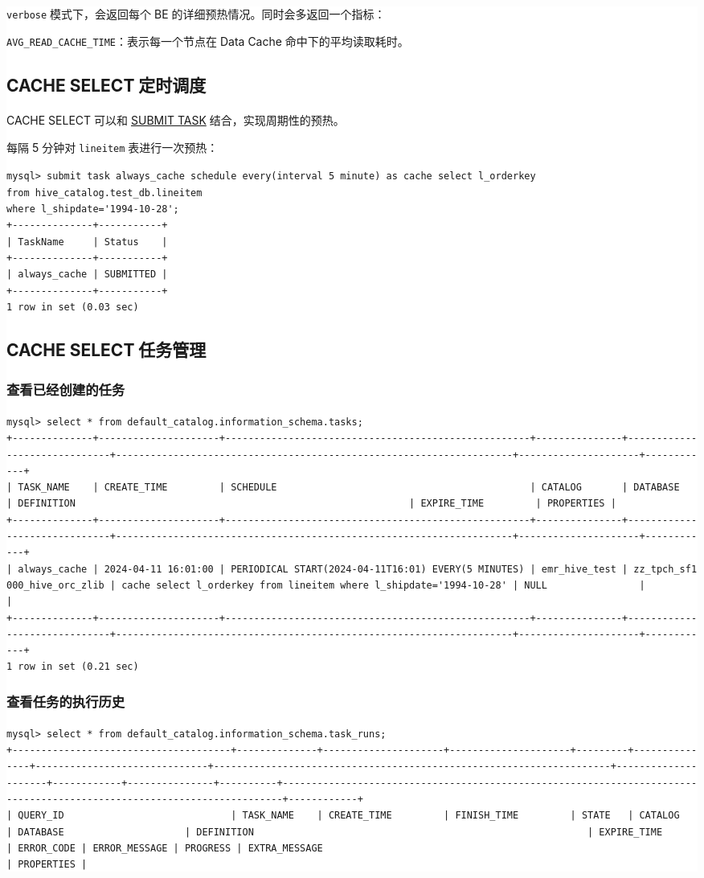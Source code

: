 `verbose` 模式下，会返回每个 BE 的详细预热情况。同时会多返回一个指标：

`AVG_READ_CACHE_TIME`：表示每一个节点在 Data Cache 命中下的平均读取耗时。

## CACHE SELECT 定时调度

CACHE SELECT 可以和 [SUBMIT TASK](../sql-reference/sql-statements/loading_unloading/ETL/SUBMIT_TASK.md) 结合，实现周期性的预热。

每隔 5 分钟对 `lineitem` 表进行一次预热：

```plaintext
mysql> submit task always_cache schedule every(interval 5 minute) as cache select l_orderkey
from hive_catalog.test_db.lineitem
where l_shipdate='1994-10-28';
+--------------+-----------+
| TaskName     | Status    |
+--------------+-----------+
| always_cache | SUBMITTED |
+--------------+-----------+
1 row in set (0.03 sec)
```

## CACHE SELECT 任务管理

### 查看已经创建的任务

```plaintext
mysql> select * from default_catalog.information_schema.tasks;
+--------------+---------------------+-----------------------------------------------------+---------------+------------------------------+---------------------------------------------------------------------+---------------------+------------+
| TASK_NAME    | CREATE_TIME         | SCHEDULE                                            | CATALOG       | DATABASE                     | DEFINITION                                                          | EXPIRE_TIME         | PROPERTIES |
+--------------+---------------------+-----------------------------------------------------+---------------+------------------------------+---------------------------------------------------------------------+---------------------+------------+
| always_cache | 2024-04-11 16:01:00 | PERIODICAL START(2024-04-11T16:01) EVERY(5 MINUTES) | emr_hive_test | zz_tpch_sf1000_hive_orc_zlib | cache select l_orderkey from lineitem where l_shipdate='1994-10-28' | NULL                |            |
+--------------+---------------------+-----------------------------------------------------+---------------+------------------------------+---------------------------------------------------------------------+---------------------+------------+
1 row in set (0.21 sec)
```

### 查看任务的执行历史

```plaintext
mysql> select * from default_catalog.information_schema.task_runs;
+--------------------------------------+--------------+---------------------+---------------------+---------+---------------+------------------------------+---------------------------------------------------------------------+---------------------+------------+---------------+----------+------------------------------------------------------------------------------------------------------------------------+------------+
| QUERY_ID                             | TASK_NAME    | CREATE_TIME         | FINISH_TIME         | STATE   | CATALOG       | DATABASE                     | DEFINITION                                                          | EXPIRE_TIME         | ERROR_CODE | ERROR_MESSAGE | PROGRESS | EXTRA_MESSAGE                                                                                                          | PROPERTIES |
```
